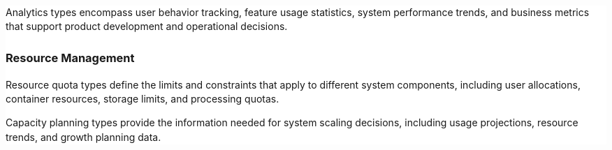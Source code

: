 Analytics types encompass user behavior tracking, feature usage statistics, system performance trends, and business metrics that support product development and operational decisions.

### Resource Management

Resource quota types define the limits and constraints that apply to different system components, including user allocations, container resources, storage limits, and processing quotas.

Capacity planning types provide the information needed for system scaling decisions, including usage projections, resource trends, and growth planning data.
